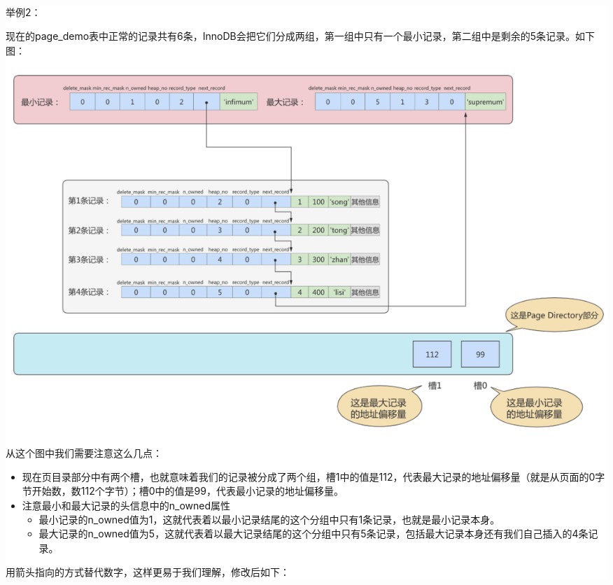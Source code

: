 举例2：

现在的page_demo表中正常的记录共有6条，InnoDB会把它们分成两组，第一组中只有一个最小记录，第二组中是剩余的5条记录。如下图：

![image-20220724131423102](第07章_InnoDB数据存储结构.assets/image-20220724131423102.png)

从这个图中我们需要注意这么几点：

- 现在页目录部分中有两个槽，也就意味着我们的记录被分成了两个组，槽1中的值是112，代表最大记录的地址偏移量（就是从页面的0字节开始数，数112个字节）；槽0中的值是99，代表最小记录的地址偏移量。
- 注意最小和最大记录的头信息中的n_owned属性
  - 最小记录的n_owned值为1，这就代表着以最小记录结尾的这个分组中只有1条记录，也就是最小记录本身。
  - 最大记录的n_owned值为5，这就代表着以最大记录结尾的这个分组中只有5条记录，包括最大记录本身还有我们自己插入的4条记录。

用箭头指向的方式替代数字，这样更易于我们理解，修改后如下：
